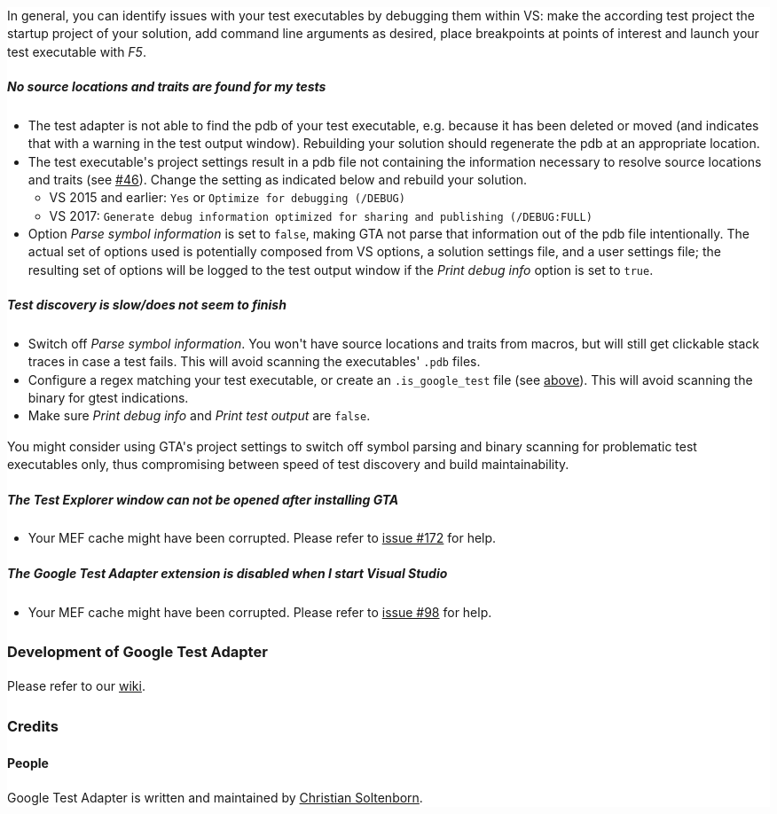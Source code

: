 In general, you can identify issues with your test executables by debugging them within VS: make the according test project the startup project of your solution, add command line arguments as desired, place breakpoints at points of interest and launch your test executable with *F5*.

##### No source locations and traits are found for my tests
* The test adapter is not able to find the pdb of your test executable, e.g. because it has been deleted or moved (and indicates that with a warning in the test output window). Rebuilding your solution should regenerate the pdb at an appropriate location.
* The test executable's project settings result in a pdb file not containing the information necessary to resolve source locations and traits (see [#46](https://github.com/csoltenborn/GoogleTestAdapter/issues/46)). Change the setting as indicated below and rebuild your solution.
  * VS 2015 and earlier: `Yes` or `Optimize for debugging (/DEBUG)`
  * VS 2017: `Generate debug information optimized for sharing and publishing (/DEBUG:FULL)`
* Option *Parse symbol information* is set to `false`, making GTA not parse that information out of the pdb file intentionally. The actual set of options used is potentially composed from VS options, a solution settings file, and a user settings file; the resulting set of options will be logged to the test output window if the *Print debug info* option is set to `true`.

##### Test discovery is slow/does not seem to finish
* Switch off *Parse symbol information*. You won't have source locations and traits from macros, but will still get clickable stack traces in case a test fails. This will avoid scanning the executables' `.pdb` files.
* Configure a regex matching your test executable, or create an `.is_google_test` file (see [above](#test_discovery_regex)). This will avoid scanning the binary for gtest indications.
* Make sure *Print debug info* and *Print test output* are `false`.

You might consider using GTA's project settings to switch off symbol parsing and binary scanning for problematic test executables only, thus compromising between speed of test discovery and build maintainability.

##### The Test Explorer window can not be opened after installing GTA
* Your MEF cache might have been corrupted. Please refer to [issue #172](https://github.com/csoltenborn/GoogleTestAdapter/issues/172) for help.

##### The Google Test Adapter extension is disabled when I start Visual Studio
* Your MEF cache might have been corrupted. Please refer to [issue #98](https://github.com/csoltenborn/GoogleTestAdapter/issues/98) for help.


### Development of Google Test Adapter

Please refer to our [wiki](https://github.com/csoltenborn/GoogleTestAdapter/wiki/Development-Knowledge-Base).


### Credits

#### People

Google Test Adapter is written and maintained by [Christian Soltenborn](https://github.com/csoltenborn). 
